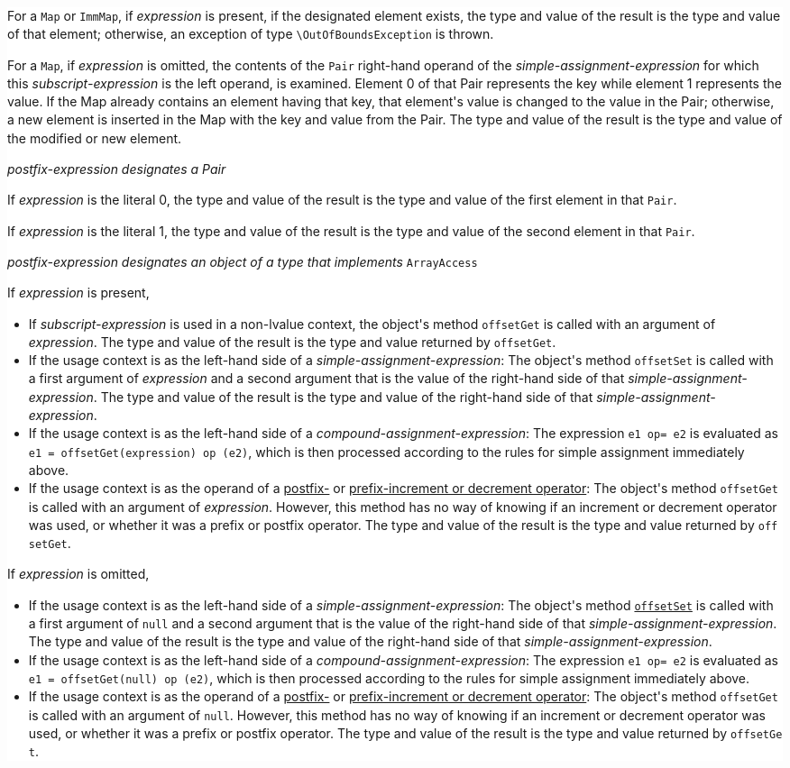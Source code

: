 For a `Map` or `ImmMap`, if *expression* is present, if the designated element
exists, the type and value of the result is the type and value of that
element; otherwise, an exception of type `\OutOfBoundsException` is thrown.

For a `Map`, if *expression* is omitted, the contents of the `Pair` right-hand
operand of the *simple-assignment-expression* for which this
*subscript-expression* is the left operand, is examined. Element 0 of that
Pair represents the key while element 1 represents the value. If the Map
already contains an element having that key, that element's value is changed
to the value in the Pair; otherwise, a new element is inserted in the Map with
the key and value from the Pair. The type and value of the result is the type
and value of the modified or new element.

*postfix-expression designates a Pair*

If *expression* is the literal 0, the type and value of the result is the type
and value of the first element in that `Pair`.

If *expression* is the literal 1, the type and value of the result is the type
and value of the second element in that `Pair`.

*postfix-expression designates an object of a type that implements*
`ArrayAccess`

If *expression* is present,

* If *subscript-expression* is used in a non-lvalue context, the object's method `offsetGet` is called with an argument of *expression*. The type and value of the result is the type and value returned by `offsetGet`.
* If the usage context is as the left-hand side of a *simple-assignment-expression*: The object's method `offsetSet` is called with a first argument of *expression* and a second argument that is the value of the right-hand side of that *simple-assignment-expression*. The type and value of the result is the type and value of the right-hand side of that *simple-assignment-expression*.
* If the usage context is as the left-hand side of a *compound-assignment-expression*: The expression `e1 op= e2` is evaluated as `e1 = offsetGet(expression) op (e2)`, which is then processed according to the rules for simple assignment immediately above.
* If the usage context is as the operand of a [postfix-](10-expressions.md#postfix-increment-and-decrement-operators) or [prefix-increment or decrement operator](10-expressions.md#prefix-increment-and-decrement-operators): The object's method `offsetGet` is called with an argument of *expression*. However, this method has no way of knowing if an increment or decrement operator was used, or whether it was a prefix or postfix operator. The type and value of the result is the type and value returned by `offsetGet`.

If *expression* is omitted, 

* If the usage context is as the left-hand side of a *simple-assignment-expression*: The object's method [`offsetSet`](15-interfaces.md#interface-arrayaccess) is called with a first argument of `null` and a second argument that is the value of the right-hand side of that *simple-assignment-expression*. The type and value of the result is the type and value of the right-hand side of that *simple-assignment-expression*.
* If the usage context is as the left-hand side of a *compound-assignment-expression*: The expression `e1 op= e2` is evaluated as `e1 = offsetGet(null) op (e2)`, which is then processed according to the rules for simple assignment immediately above.
* If the usage context is as the operand of a [postfix-](10-expressions.md#postfix-increment-and-decrement-operators) or [prefix-increment or decrement operator](10-expressions.md#prefix-increment-and-decrement-operators): The object's method `offsetGet` is called with an argument of `null`. However, this method has no way of knowing if an increment or decrement operator was used, or whether it was a prefix or postfix operator. The type and value of the result is the type and value returned by `offsetGet`.
